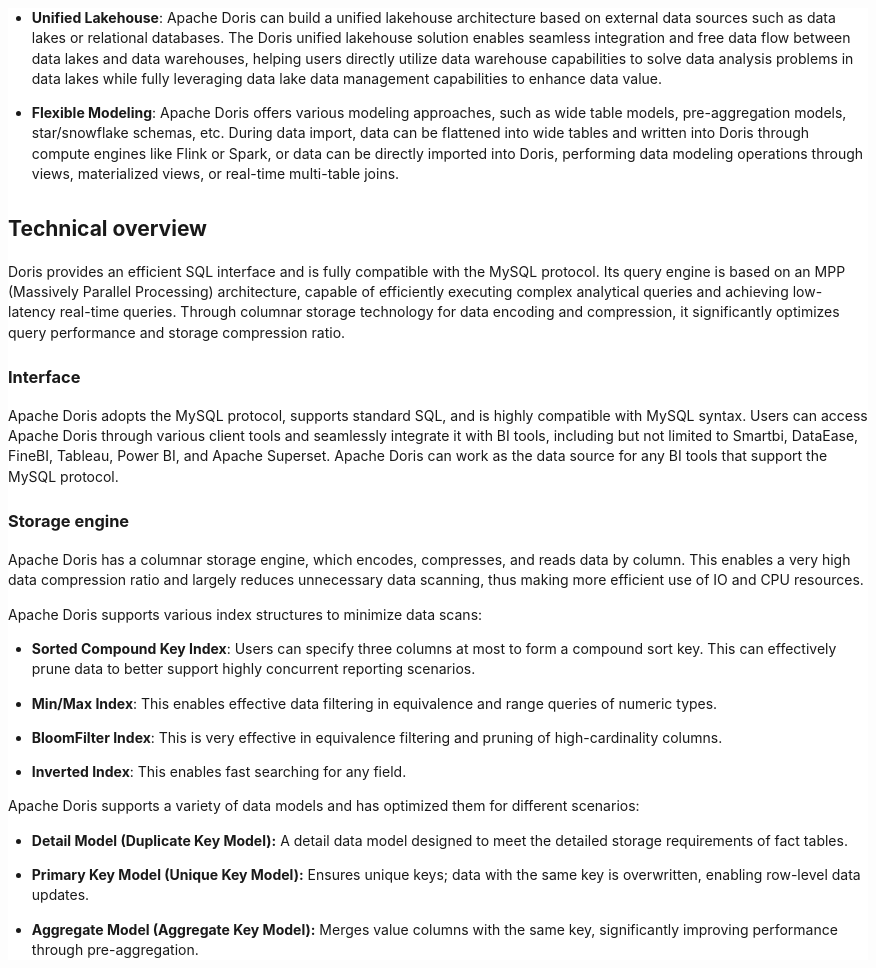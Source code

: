 - **Unified Lakehouse**: Apache Doris can build a unified lakehouse architecture based on external data sources such as data lakes or relational databases. The Doris unified lakehouse solution enables seamless integration and free data flow between data lakes and data warehouses, helping users directly utilize data warehouse capabilities to solve data analysis problems in data lakes while fully leveraging data lake data management capabilities to enhance data value.

- **Flexible Modeling**: Apache Doris offers various modeling approaches, such as wide table models, pre-aggregation models, star/snowflake schemas, etc. During data import, data can be flattened into wide tables and written into Doris through compute engines like Flink or Spark, or data can be directly imported into Doris, performing data modeling operations through views, materialized views, or real-time multi-table joins.

## Technical overview

Doris provides an efficient SQL interface and is fully compatible with the MySQL protocol. Its query engine is based on an MPP (Massively Parallel Processing) architecture, capable of efficiently executing complex analytical queries and achieving low-latency real-time queries. Through columnar storage technology for data encoding and compression, it significantly optimizes query performance and storage compression ratio.

### Interface

Apache Doris adopts the MySQL protocol, supports standard SQL, and is highly compatible with MySQL syntax. Users can access Apache Doris through various client tools and seamlessly integrate it with BI tools, including but not limited to Smartbi, DataEase, FineBI, Tableau, Power BI, and Apache Superset. Apache Doris can work as the data source for any BI tools that support the MySQL protocol.

### Storage engine

Apache Doris has a columnar storage engine, which encodes, compresses, and reads data by column. This enables a very high data compression ratio and largely reduces unnecessary data scanning, thus making more efficient use of IO and CPU resources.

Apache Doris supports various index structures to minimize data scans:

- **Sorted Compound Key Index**: Users can specify three columns at most to form a compound sort key. This can effectively prune data to better support highly concurrent reporting scenarios.

- **Min/Max Index**: This enables effective data filtering in equivalence and range queries of numeric types.

- **BloomFilter Index**: This is very effective in equivalence filtering and pruning of high-cardinality columns.

- **Inverted Index**: This enables fast searching for any field.

Apache Doris supports a variety of data models and has optimized them for different scenarios:

- **Detail Model (Duplicate Key Model):** A detail data model designed to meet the detailed storage requirements of fact tables.

- **Primary Key Model (Unique Key Model):** Ensures unique keys; data with the same key is overwritten, enabling row-level data updates.

- **Aggregate Model (Aggregate Key Model):** Merges value columns with the same key, significantly improving performance through pre-aggregation.
